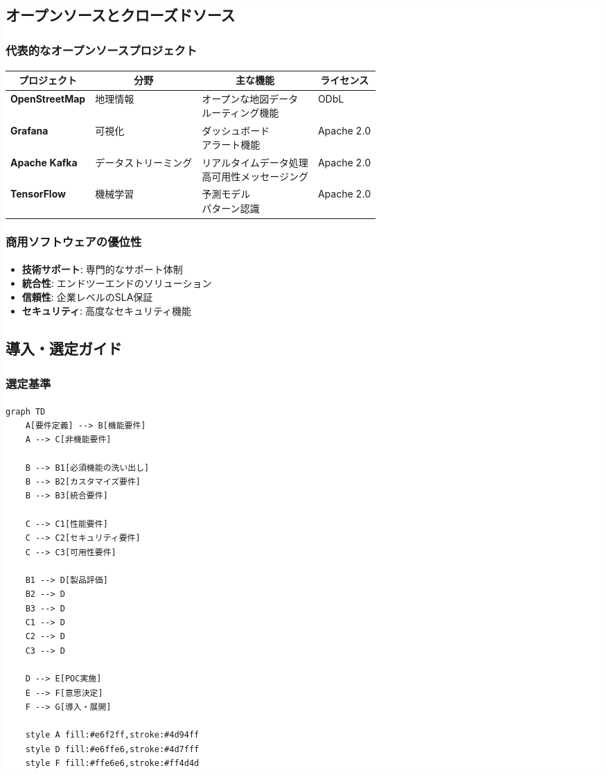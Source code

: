 ## オープンソースとクローズドソース

### 代表的なオープンソースプロジェクト

| プロジェクト | 分野 | 主な機能 | ライセンス |
|------------|------|----------|-----------|
| **OpenStreetMap** | 地理情報 | オープンな地図データ<br>ルーティング機能 | ODbL |
| **Grafana** | 可視化 | ダッシュボード<br>アラート機能 | Apache 2.0 |
| **Apache Kafka** | データストリーミング | リアルタイムデータ処理<br>高可用性メッセージング | Apache 2.0 |
| **TensorFlow** | 機械学習 | 予測モデル<br>パターン認識 | Apache 2.0 |

### 商用ソフトウェアの優位性

- **技術サポート**: 専門的なサポート体制
- **統合性**: エンドツーエンドのソリューション
- **信頼性**: 企業レベルのSLA保証
- **セキュリティ**: 高度なセキュリティ機能

## 導入・選定ガイド

### 選定基準

```mermaid
graph TD
    A[要件定義] --> B[機能要件]
    A --> C[非機能要件]
    
    B --> B1[必須機能の洗い出し]
    B --> B2[カスタマイズ要件]
    B --> B3[統合要件]
    
    C --> C1[性能要件]
    C --> C2[セキュリティ要件]
    C --> C3[可用性要件]
    
    B1 --> D[製品評価]
    B2 --> D
    B3 --> D
    C1 --> D
    C2 --> D
    C3 --> D
    
    D --> E[POC実施]
    E --> F[意思決定]
    F --> G[導入・展開]
    
    style A fill:#e6f2ff,stroke:#4d94ff
    style D fill:#e6ffe6,stroke:#4d7fff
    style F fill:#ffe6e6,stroke:#ff4d4d
```
